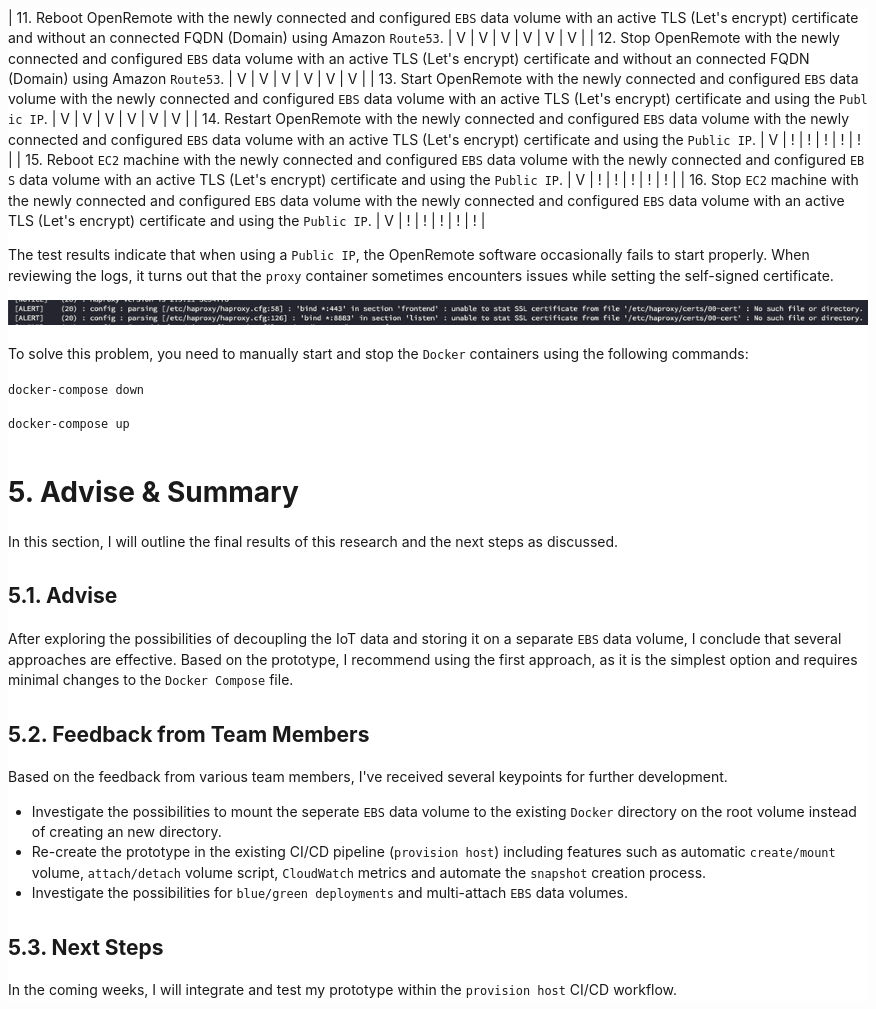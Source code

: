 | 11. Reboot OpenRemote with the newly connected and configured `EBS` data volume with an active TLS (Let's encrypt) certificate and without an connected FQDN (Domain) using Amazon `Route53`.                                        | V                           | V                      | V                     | V                  | V                    | V                 |
| 12. Stop OpenRemote with the newly connected and configured `EBS` data volume with an active TLS (Let's encrypt) certificate and without an connected FQDN (Domain) using Amazon `Route53`.                                          | V                           | V                      | V                     | V                  | V                    | V                 |
| 13. Start OpenRemote with the newly connected and configured `EBS` data volume with the newly connected and configured `EBS` data volume with an active TLS (Let's encrypt) certificate and using the `Public IP`.                   | V                           | V                      | V                     | V                  | V                    | V                 |
| 14. Restart OpenRemote with the newly connected and configured `EBS` data volume with the newly connected and configured `EBS` data volume with an active TLS (Let's encrypt) certificate and using the `Public IP`.                 | V                           | !                      | !                     | !                  | !                    | !                 |
| 15. Reboot `EC2` machine with the newly connected and configured `EBS` data volume with the newly connected and configured `EBS` data volume with an active TLS (Let's encrypt) certificate and using the `Public IP`.               | V                           | !                      | !                     | !                  | !                    | !                 |
| 16. Stop `EC2` machine with the newly connected and configured `EBS` data volume with the newly connected and configured `EBS` data volume with an active TLS (Let's encrypt) certificate and using the `Public IP`.                 | V                           | !                      | !                     | !                  | !                    | !                 |

The test results indicate that when using a `Public IP`, the OpenRemote software occasionally fails to start properly. 
When reviewing the logs, it turns out that the `proxy` container sometimes encounters issues while setting the self-signed certificate.

![HAProxy couldn't found the certificate](../Media/certs_error.png)

To solve this problem, you need to manually start and stop the `Docker` containers using the following commands:

```sh
docker-compose down
```

```sh
docker-compose up
```

# 5. Advise & Summary
In this section, I will outline the final results of this research and the next steps as discussed.

## 5.1. Advise
After exploring the possibilities of decoupling the IoT data and storing it on a separate `EBS` data volume, I conclude that several approaches are effective.
Based on the prototype, I recommend using the first approach, as it is the simplest option and requires minimal changes to the `Docker Compose` file.

## 5.2. Feedback from Team Members
Based on the feedback from various team members, I've received several keypoints for further development.

  - Investigate the possibilities to mount the seperate `EBS` data volume to the existing `Docker` directory on the root volume instead of creating an new directory.
  - Re-create the prototype in the existing CI/CD pipeline (`provision host`) including features such as automatic `create/mount` volume, `attach/detach` volume script, `CloudWatch` metrics and automate the `snapshot` creation process.
  - Investigate the possibilities for `blue/green deployments` and multi-attach `EBS` data volumes.

## 5.3. Next Steps
In the coming weeks, I will integrate and test my prototype within the `provision host` CI/CD workflow.
